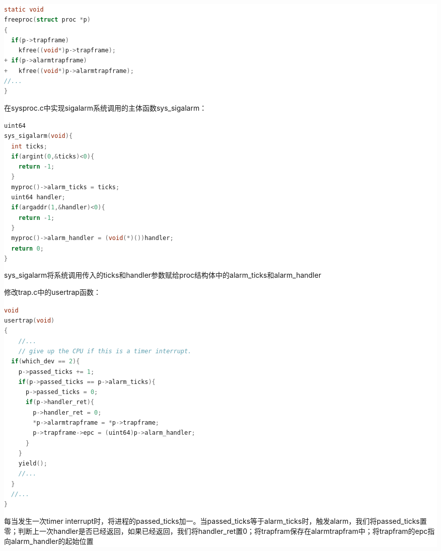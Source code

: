 ```c
static void
freeproc(struct proc *p)
{
  if(p->trapframe)
    kfree((void*)p->trapframe);
+ if(p->alarmtrapframe)
+   kfree((void*)p->alarmtrapframe);
//...
}
```

在sysproc.c中实现sigalarm系统调用的主体函数sys_sigalarm：
```c
uint64
sys_sigalarm(void){
  int ticks;
  if(argint(0,&ticks)<0){
    return -1;
  }
  myproc()->alarm_ticks = ticks;
  uint64 handler;
  if(argaddr(1,&handler)<0){
    return -1;
  }
  myproc()->alarm_handler = (void(*)())handler;
  return 0;
}
```
sys_sigalarm将系统调用传入的ticks和handler参数赋给proc结构体中的alarm_ticks和alarm_handler

修改trap.c中的usertrap函数：

```c
void
usertrap(void)
{
    //...
    // give up the CPU if this is a timer interrupt.
  if(which_dev == 2){
    p->passed_ticks += 1;
    if(p->passed_ticks == p->alarm_ticks){
      p->passed_ticks = 0;
      if(p->handler_ret){
        p->handler_ret = 0;
        *p->alarmtrapframe = *p->trapframe;
        p->trapframe->epc = (uint64)p->alarm_handler;
      }
    }
    yield();
    //...
  }
  //...
}
```
每当发生一次timer interrupt时，将进程的passed_ticks加一。当passed_ticks等于alarm_ticks时，触发alarm，我们将passed_ticks置零；判断上一次handler是否已经返回，如果已经返回，我们将handler_ret置0；将trapfram保存在alarmtrapfram中；将trapfram的epc指向alarm_handler的起始位置
